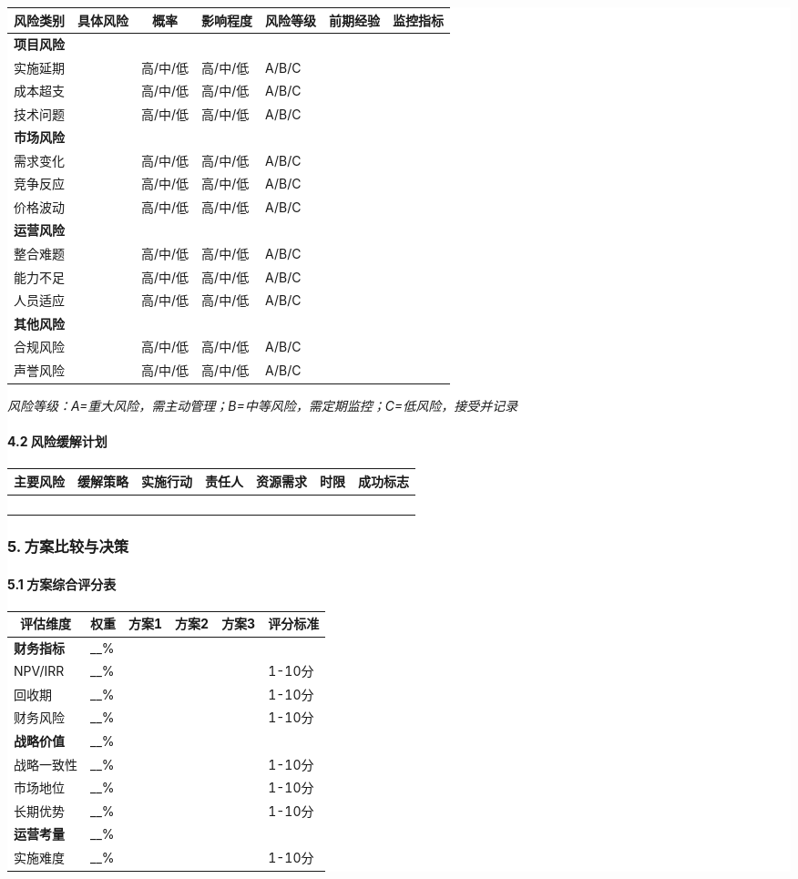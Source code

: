| 风险类别 | 具体风险 | 概率 | 影响程度 | 风险等级 | 前期经验 | 监控指标 |
|---------|---------|------|---------|---------|---------|---------|
| **项目风险** |  |  |  |  |  |  |
| 实施延期 |  | 高/中/低 | 高/中/低 | A/B/C |  |  |
| 成本超支 |  | 高/中/低 | 高/中/低 | A/B/C |  |  |
| 技术问题 |  | 高/中/低 | 高/中/低 | A/B/C |  |  |
| **市场风险** |  |  |  |  |  |  |
| 需求变化 |  | 高/中/低 | 高/中/低 | A/B/C |  |  |
| 竞争反应 |  | 高/中/低 | 高/中/低 | A/B/C |  |  |
| 价格波动 |  | 高/中/低 | 高/中/低 | A/B/C |  |  |
| **运营风险** |  |  |  |  |  |  |
| 整合难题 |  | 高/中/低 | 高/中/低 | A/B/C |  |  |
| 能力不足 |  | 高/中/低 | 高/中/低 | A/B/C |  |  |
| 人员适应 |  | 高/中/低 | 高/中/低 | A/B/C |  |  |
| **其他风险** |  |  |  |  |  |  |
| 合规风险 |  | 高/中/低 | 高/中/低 | A/B/C |  |  |
| 声誉风险 |  | 高/中/低 | 高/中/低 | A/B/C |  |  |

*风险等级：A=重大风险，需主动管理；B=中等风险，需定期监控；C=低风险，接受并记录*

#### 4.2 风险缓解计划

| 主要风险 | 缓解策略 | 实施行动 | 责任人 | 资源需求 | 时限 | 成功标志 |
|---------|---------|---------|-------|---------|------|---------|
|  |  |  |  |  |  |  |
|  |  |  |  |  |  |  |
|  |  |  |  |  |  |  |
|  |  |  |  |  |  |  |

### 5. 方案比较与决策

#### 5.1 方案综合评分表

| 评估维度 | 权重 | 方案1 | 方案2 | 方案3 | 评分标准 |
|---------|------|-------|-------|-------|---------|
| **财务指标** | __% |  |  |  |  |
| NPV/IRR | __% |  |  |  | 1-10分 |
| 回收期 | __% |  |  |  | 1-10分 |
| 财务风险 | __% |  |  |  | 1-10分 |
| **战略价值** | __% |  |  |  |  |
| 战略一致性 | __% |  |  |  | 1-10分 |
| 市场地位 | __% |  |  |  | 1-10分 |
| 长期优势 | __% |  |  |  | 1-10分 |
| **运营考量** | __% |  |  |  |  |
| 实施难度 | __% |  |  |  | 1-10分 |